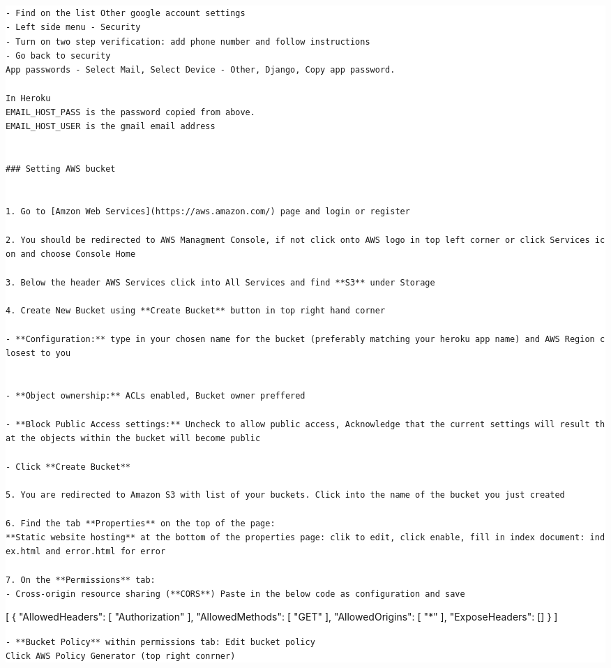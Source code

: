 ```
- Find on the list Other google account settings
- Left side menu - Security
- Turn on two step verification: add phone number and follow instructions
- Go back to security
App passwords - Select Mail, Select Device - Other, Django, Copy app password.

In Heroku 
EMAIL_HOST_PASS is the password copied from above.
EMAIL_HOST_USER is the gmail email address


### Setting AWS bucket


1. Go to [Amzon Web Services](https://aws.amazon.com/) page and login or register

2. You should be redirected to AWS Managment Console, if not click onto AWS logo in top left corner or click Services icon and choose Console Home

3. Below the header AWS Services click into All Services and find **S3** under Storage

4. Create New Bucket using **Create Bucket** button in top right hand corner

- **Configuration:** type in your chosen name for the bucket (preferably matching your heroku app name) and AWS Region closest to you


- **Object ownership:** ACLs enabled, Bucket owner preffered

- **Block Public Access settings:** Uncheck to allow public access, Acknowledge that the current settings will result that the objects within the bucket will become public

- Click **Create Bucket**

5. You are redirected to Amazon S3 with list of your buckets. Click into the name of the bucket you just created

6. Find the tab **Properties** on the top of the page:
**Static website hosting** at the bottom of the properties page: clik to edit, click enable, fill in index document: index.html and error.html for error

7. On the **Permissions** tab:
- Cross-origin resource sharing (**CORS**) Paste in the below code as configuration and save

```
[
  {
      "AllowedHeaders": [
          "Authorization"
      ],
      "AllowedMethods": [
          "GET"
      ],
      "AllowedOrigins": [
          "*"
      ],
      "ExposeHeaders": []
  }
]
```
- **Bucket Policy** within permissions tab: Edit bucket policy
Click AWS Policy Generator (top right conrner)

```